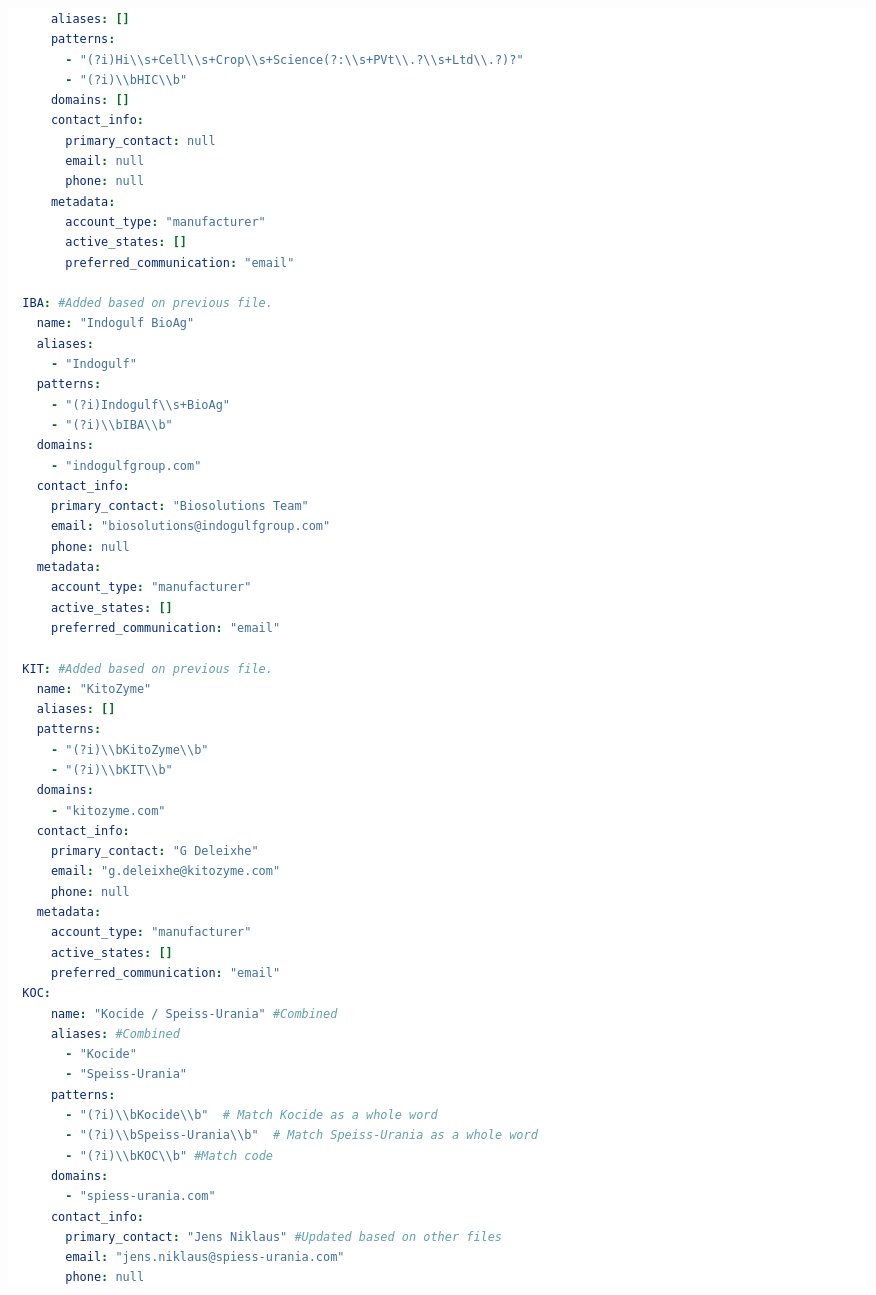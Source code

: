 ```yaml
      aliases: []
      patterns:
        - "(?i)Hi\\s+Cell\\s+Crop\\s+Science(?:\\s+PVt\\.?\\s+Ltd\\.?)?"
        - "(?i)\\bHIC\\b"
      domains: []
      contact_info:
        primary_contact: null
        email: null
        phone: null
      metadata:
        account_type: "manufacturer"
        active_states: []
        preferred_communication: "email"

  IBA: #Added based on previous file.
    name: "Indogulf BioAg"
    aliases:
      - "Indogulf"
    patterns:
      - "(?i)Indogulf\\s+BioAg"
      - "(?i)\\bIBA\\b"
    domains:
      - "indogulfgroup.com"
    contact_info:
      primary_contact: "Biosolutions Team"
      email: "biosolutions@indogulfgroup.com"
      phone: null
    metadata:
      account_type: "manufacturer"
      active_states: []
      preferred_communication: "email"

  KIT: #Added based on previous file.
    name: "KitoZyme"
    aliases: []
    patterns:
      - "(?i)\\bKitoZyme\\b"
      - "(?i)\\bKIT\\b"
    domains:
      - "kitozyme.com"
    contact_info:
      primary_contact: "G Deleixhe"
      email: "g.deleixhe@kitozyme.com"
      phone: null
    metadata:
      account_type: "manufacturer"
      active_states: []
      preferred_communication: "email"
  KOC:
      name: "Kocide / Speiss-Urania" #Combined
      aliases: #Combined
        - "Kocide"
        - "Speiss-Urania"
      patterns:
        - "(?i)\\bKocide\\b"  # Match Kocide as a whole word
        - "(?i)\\bSpeiss-Urania\\b"  # Match Speiss-Urania as a whole word
        - "(?i)\\bKOC\\b" #Match code
      domains:
        - "spiess-urania.com"
      contact_info:
        primary_contact: "Jens Niklaus" #Updated based on other files
        email: "jens.niklaus@spiess-urania.com"
        phone: null
```